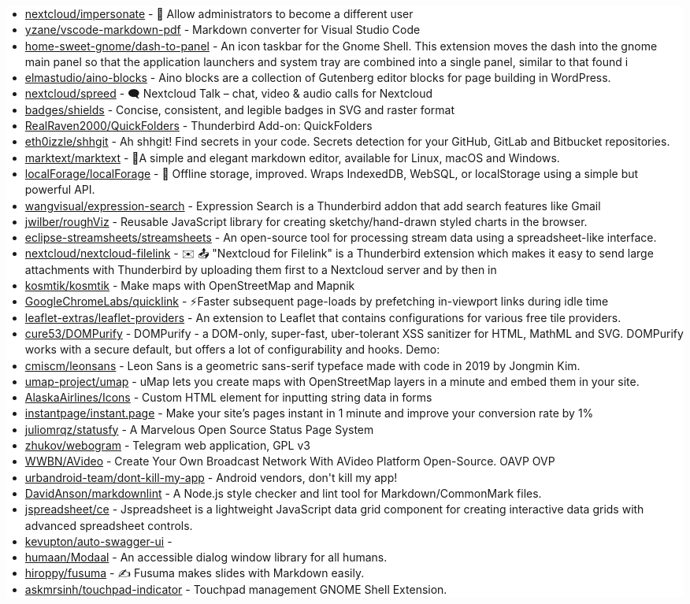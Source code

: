 - [nextcloud/impersonate](https://github.com/nextcloud/impersonate) - 👻 Allow administrators to become a different user
- [yzane/vscode-markdown-pdf](https://github.com/yzane/vscode-markdown-pdf) - Markdown converter for Visual Studio Code
- [home-sweet-gnome/dash-to-panel](https://github.com/home-sweet-gnome/dash-to-panel) - An icon taskbar for the Gnome Shell. This extension moves the dash into the gnome main panel so that the application launchers and system tray are combined into a single panel, similar to that found i
- [elmastudio/aino-blocks](https://github.com/elmastudio/aino-blocks) - Aino blocks are a collection of Gutenberg editor blocks for page building in WordPress.
- [nextcloud/spreed](https://github.com/nextcloud/spreed) - 🗨️ Nextcloud Talk – chat, video & audio calls for Nextcloud
- [badges/shields](https://github.com/badges/shields) - Concise, consistent, and legible badges in SVG and raster format
- [RealRaven2000/QuickFolders](https://github.com/RealRaven2000/QuickFolders) - Thunderbird Add-on: QuickFolders
- [eth0izzle/shhgit](https://github.com/eth0izzle/shhgit) - Ah shhgit! Find secrets in your code. Secrets detection for your GitHub, GitLab and Bitbucket repositories.
- [marktext/marktext](https://github.com/marktext/marktext) - 📝A simple and elegant markdown editor, available for Linux, macOS and Windows.
- [localForage/localForage](https://github.com/localForage/localForage) - 💾 Offline storage, improved. Wraps IndexedDB, WebSQL, or localStorage using a simple but powerful API.
- [wangvisual/expression-search](https://github.com/wangvisual/expression-search) - Expression Search is a Thunderbird addon that add search features like Gmail
- [jwilber/roughViz](https://github.com/jwilber/roughViz) - Reusable JavaScript library for creating sketchy/hand-drawn styled charts in the browser.
- [eclipse-streamsheets/streamsheets](https://github.com/eclipse-streamsheets/streamsheets) - An open-source tool for processing stream data using a spreadsheet-like interface.
- [nextcloud/nextcloud-filelink](https://github.com/nextcloud/nextcloud-filelink) - :envelope: :outbox_tray: "Nextcloud for Filelink" is a Thunderbird extension which makes it easy to send large attachments with Thunderbird by uploading them first to a Nextcloud server and by then in
- [kosmtik/kosmtik](https://github.com/kosmtik/kosmtik) - Make maps with OpenStreetMap and Mapnik
- [GoogleChromeLabs/quicklink](https://github.com/GoogleChromeLabs/quicklink) - ⚡️Faster subsequent page-loads by prefetching in-viewport links during idle time
- [leaflet-extras/leaflet-providers](https://github.com/leaflet-extras/leaflet-providers) - An extension to Leaflet that contains configurations for various free tile providers.
- [cure53/DOMPurify](https://github.com/cure53/DOMPurify) - DOMPurify - a DOM-only, super-fast, uber-tolerant XSS sanitizer for HTML, MathML and SVG. DOMPurify works with a secure default, but offers a lot of configurability and hooks. Demo:
- [cmiscm/leonsans](https://github.com/cmiscm/leonsans) - Leon Sans is a geometric sans-serif typeface made with code in 2019 by Jongmin Kim.
- [umap-project/umap](https://github.com/umap-project/umap) - uMap lets you create maps with OpenStreetMap layers in a minute and embed them in your site.
- [AlaskaAirlines/Icons](https://github.com/AlaskaAirlines/Icons) - Custom HTML element for inputting string data in forms
- [instantpage/instant.page](https://github.com/instantpage/instant.page) - Make your site’s pages instant in 1 minute and improve your conversion rate by 1%
- [juliomrqz/statusfy](https://github.com/juliomrqz/statusfy) - A Marvelous Open Source Status Page System
- [zhukov/webogram](https://github.com/zhukov/webogram) - Telegram web application, GPL v3
- [WWBN/AVideo](https://github.com/WWBN/AVideo) - Create Your Own Broadcast Network With AVideo Platform Open-Source. OAVP OVP
- [urbandroid-team/dont-kill-my-app](https://github.com/urbandroid-team/dont-kill-my-app) - Android vendors, don't kill my app!
- [DavidAnson/markdownlint](https://github.com/DavidAnson/markdownlint) - A Node.js style checker and lint tool for Markdown/CommonMark files.
- [jspreadsheet/ce](https://github.com/jspreadsheet/ce) - Jspreadsheet is a lightweight JavaScript data grid component for creating interactive data grids with advanced spreadsheet controls.
- [kevupton/auto-swagger-ui](https://github.com/kevupton/auto-swagger-ui) - 
- [humaan/Modaal](https://github.com/humaan/Modaal) - An accessible dialog window library for all humans.
- [hiroppy/fusuma](https://github.com/hiroppy/fusuma) - ✍️ Fusuma makes slides with Markdown easily.
- [askmrsinh/touchpad-indicator](https://github.com/askmrsinh/touchpad-indicator) - Touchpad management GNOME Shell Extension.